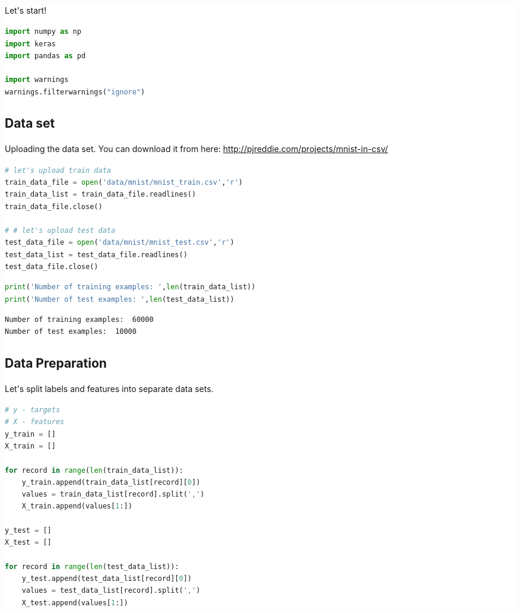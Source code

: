 Let's start!


```python
import numpy as np
import keras
import pandas as pd

import warnings
warnings.filterwarnings("ignore")
```

## Data set

Uploading the data set. You can download it from here: http://pjreddie.com/projects/mnist-in-csv/


```python
# let's upload train data
train_data_file = open('data/mnist/mnist_train.csv','r')
train_data_list = train_data_file.readlines()
train_data_file.close()

# # let's upload test data
test_data_file = open('data/mnist/mnist_test.csv','r')
test_data_list = test_data_file.readlines()
test_data_file.close()
```


```python
print('Number of training examples: ',len(train_data_list))
print('Number of test examples: ',len(test_data_list))
```

    Number of training examples:  60000
    Number of test examples:  10000


## Data Preparation

Let's split labels and features into separate data sets.


```python
# y - targets
# X - features
y_train = []
X_train = []

for record in range(len(train_data_list)):
    y_train.append(train_data_list[record][0])
    values = train_data_list[record].split(',')
    X_train.append(values[1:])

y_test = []
X_test = []

for record in range(len(test_data_list)):
    y_test.append(test_data_list[record][0])
    values = test_data_list[record].split(',')
    X_test.append(values[1:])
```

